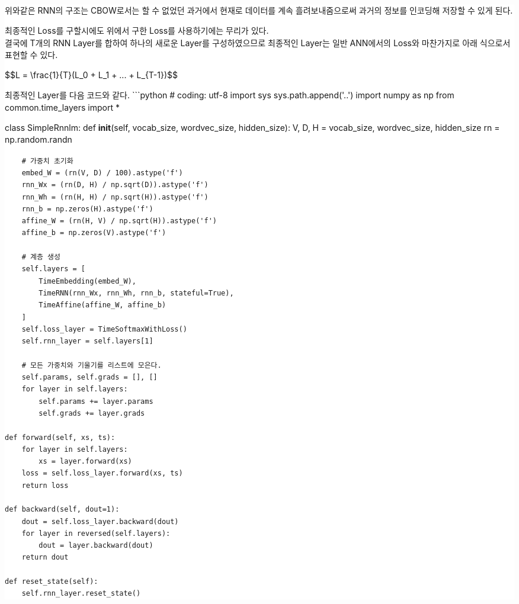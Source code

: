 위와같은 RNN의 구조는 CBOW로서는 할 수 없었던 과거에서 현재로 데이터를 계속 흘려보내줌으로써 과거의 정보를 인코딩해 저장할 수 있게 된다.  

최종적인 Loss를 구할시에도 위에서 구한 Loss를 사용하기에는 무리가 있다.  
결국에 T개의 RNN Layer를 합하여 하나의 새로운 Layer를 구성하였으므로 최종적인 Layer는 일반 ANN에서의 Loss와 마찬가지로 아래 식으로서 표현할 수 있다.  
<p>$$L = \frac{1}{T}(L_0 + L_1 + ... + L_{T-1})$$</p>
최종적인 Layer를 다음 코드와 같다.  
```python
# coding: utf-8
import sys
sys.path.append('..')
import numpy as np
from common.time_layers import *


class SimpleRnnlm:
    def __init__(self, vocab_size, wordvec_size, hidden_size):
        V, D, H = vocab_size, wordvec_size, hidden_size
        rn = np.random.randn

        # 가중치 초기화
        embed_W = (rn(V, D) / 100).astype('f')
        rnn_Wx = (rn(D, H) / np.sqrt(D)).astype('f')
        rnn_Wh = (rn(H, H) / np.sqrt(H)).astype('f')
        rnn_b = np.zeros(H).astype('f')
        affine_W = (rn(H, V) / np.sqrt(H)).astype('f')
        affine_b = np.zeros(V).astype('f')

        # 계층 생성
        self.layers = [
            TimeEmbedding(embed_W),
            TimeRNN(rnn_Wx, rnn_Wh, rnn_b, stateful=True),
            TimeAffine(affine_W, affine_b)
        ]
        self.loss_layer = TimeSoftmaxWithLoss()
        self.rnn_layer = self.layers[1]

        # 모든 가중치와 기울기를 리스트에 모은다.
        self.params, self.grads = [], []
        for layer in self.layers:
            self.params += layer.params
            self.grads += layer.grads

    def forward(self, xs, ts):
        for layer in self.layers:
            xs = layer.forward(xs)
        loss = self.loss_layer.forward(xs, ts)
        return loss

    def backward(self, dout=1):
        dout = self.loss_layer.backward(dout)
        for layer in reversed(self.layers):
            dout = layer.backward(dout)
        return dout

    def reset_state(self):
        self.rnn_layer.reset_state()
```
